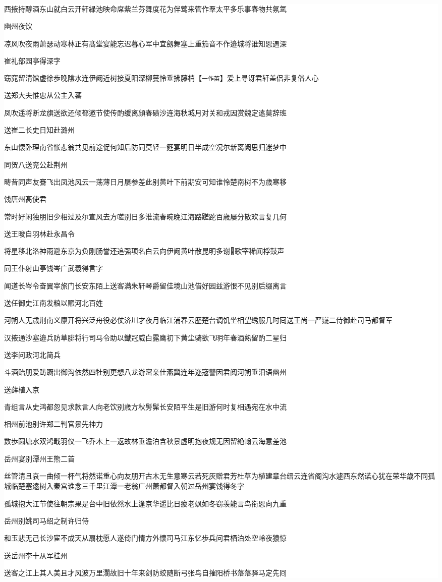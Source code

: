 西掖持醇酒东山就白云开轩緑池映命席紫兰芬舞度花为伴莺来管作羣太平多乐事春物共氛氲  

幽州夜饮  

凉风吹夜雨萧瑟动寒林正有髙堂宴能忘迟暮心军中宜劔舞塞上重笳音不作邉城将谁知恩遇深  

崔礼部园亭得深字  

窈窕留清馆虚徐歩晚隂水连伊阙近树接夏阳深柳蔓怜垂拂藤梢【`一作苖`】爱上寻讶君轩盖侣非复俗人心  

送郑大夫惟忠从公主入蕃  

凤吹遥将断龙旗送欲还倾都邀节使传酌缓离顔春碛沙连海秋城月对关和戎因赏魏定逺莫辞班  

送崔二长史日知赴潞州  

东山懐卧理南省怅悲翁共见前途促何知后防同莫轻一筵宴明日半成空况尔新离阙思归迷梦中  

同贺八送兖公赴荆州  

畴昔同声友鶱飞出凤池风云一荡薄日月屡参差此别黄叶下前期安可知谁怜楚南树不为歳寒移  

饯唐州髙使君  

常时好闲独朋旧少相过及尔宣风去方嗟别日多淮流春晼晚江海路蹉跎百歳屡分散欢言复几何  

送王晙自羽林赴永昌令  

将星移北洛神雨避东京为负刚肠誉还追强项名白云向伊阙黄叶散昆明多谢歌宰稀闻桴鼓声  

同王仆射山亭饯岑广武羲得言字  

闻道长岑令奋翼宰旅门长安东陌上送客满朱轩琴爵留佳境山池借好园兹游恨不见别后缀离言  

送任御史江南发粮以赈河北百姓  

河朔人无歳荆南义廪开将兴泛舟役必仗济川才夜月临江浦春云歴楚台调饥坐相望绣服几时囘送王尚一严嶷二侍御赴司马都督军  

汉掖通沙塞邉兵防草腓将行司马令助以鐡冠威白露鹰初下黄尘骑欲飞明年春酒熟留酌二星归  

送李问政河北简兵  

斗酒贻朋爱踌蹰出御沟依然四牡别更想八龙游宻亲仕燕冀连年迩宼讐因君阅河朔垂泪语幽州  

送薛植入京  

青组言从史鸿都忽见求款言人向老饮别歳方秋髣髴长安陌平生是旧游何时复相遇宛在水中流  

相州前池别许郑二判官景先神力  

数歩圆塘水双鸿戢羽仪一飞乔木上一返故林垂澹泊含秋景虚明抱夜规无因留絶翰云海意差池  

岳州宴别潭州王熊二首  

丝管清且哀一曲倾一杯气将然诺重心向友朋开古木无生意寒云若死灰赠君芳杜草为植建章台缙云连省阁沟水遽西东然诺心犹在荣华歳不同孤城临楚塞逺树入秦宫谁念三千里江潭一老翁广州萧都督入朝过岳州宴饯得冬字  

孤城抱大江节使往朝宗果是台中旧依然水上逢京华遥比日疲老飒如冬窃羡能言鸟衔恩向九重  

岳州别姚司马绍之制许归侍  

和玉悲无己长沙宦不成天从扇枕愿人遂倚门情方外懐司马江东忆歩兵问君栖泊处空岭夜猿惊  

送岳州李十从军桂州  

送客之江上其人美且才风波万里濶故旧十年来剑防蛟随断弓张鸟自摧阳桥书落落驿马定先囘  
